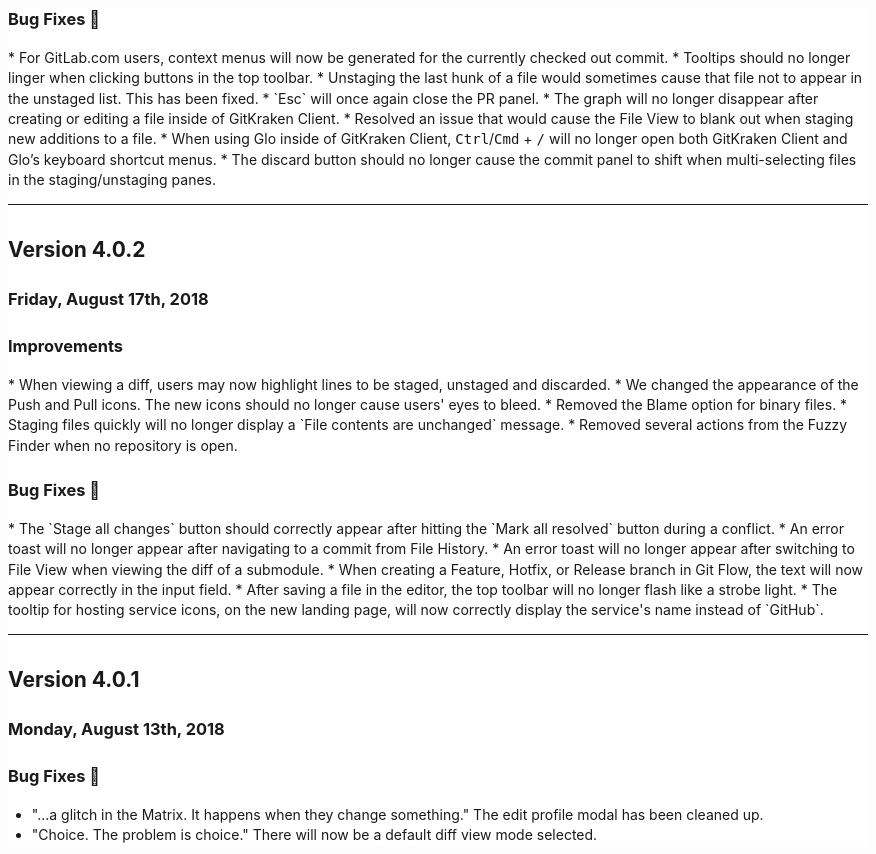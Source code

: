 <h3>Bug Fixes 🐛</h3>
 * For GitLab.com users, context menus will now be generated for the currently checked out commit.
 * Tooltips should no longer linger when clicking buttons in the top toolbar.
 * Unstaging the last hunk of a file would sometimes cause that file not to appear in the unstaged list. This has been fixed.
 * `Esc` will once again close the PR panel.
 * The graph will no longer disappear after creating or editing a file inside of GitKraken Client.
 * Resolved an issue that would cause the File View to blank out when staging new additions to a file.
 * When using Glo inside of GitKraken Client, <kbd>Ctrl</kbd>/<kbd>Cmd</kbd> + <kbd>/</kbd> will no longer open both GitKraken Client and Glo’s keyboard shortcut menus.
 * The discard button should no longer cause the commit panel to shift when multi-selecting files in the staging/unstaging panes.


***

<a id="v4-0-2"></a>
## Version 4.0.2<br>
<h3>Friday, August 17th, 2018</h3>

<h3>Improvements</h3>
 * When viewing a diff, users may now highlight lines to be staged, unstaged and discarded.
 * We changed the appearance of the Push and Pull icons. The new icons should no longer cause users' eyes to bleed.
 * Removed the Blame option for binary files.
 * Staging files quickly will no longer display a `File contents are unchanged` message.
 * Removed several actions from the Fuzzy Finder when no repository is open.

<h3>Bug Fixes 🐛</h3>
 * The `Stage all changes` button should correctly appear after hitting the `Mark all resolved` button during a conflict.
 * An error toast will no longer appear after navigating to a commit from File History.
 * An error toast will no longer appear after switching to File View when viewing the diff of a submodule.
 * When creating a Feature, Hotfix, or Release branch in Git Flow, the text will now appear correctly in the input field.
 * After saving a file in the editor, the top toolbar will no longer flash like a strobe light.
 * The tooltip for hosting service icons, on the new landing page, will now correctly display the service's name instead of `GitHub`.

***

<a id="v4-0-1"></a>
## Version 4.0.1<br>
<h3>Monday, August 13th, 2018</h3>

<h3>Bug Fixes 🐛</h3>

* "...a glitch in the Matrix. It happens when they change something." The edit profile modal has been cleaned up.
* "Choice.  The problem is choice." There will now be a default diff view mode selected.
